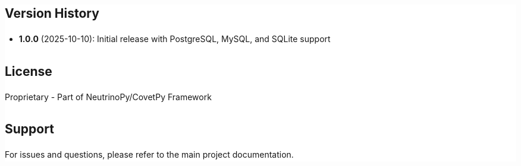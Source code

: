## Version History

- **1.0.0** (2025-10-10): Initial release with PostgreSQL, MySQL, and SQLite support

## License

Proprietary - Part of NeutrinoPy/CovetPy Framework

## Support

For issues and questions, please refer to the main project documentation.
